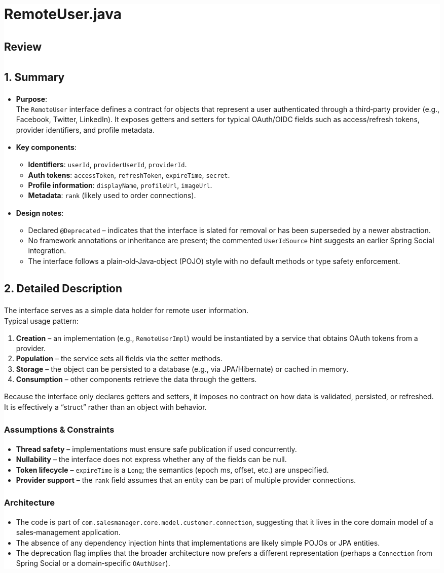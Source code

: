 # RemoteUser.java

## Review

## 1. Summary
- **Purpose**:  
  The `RemoteUser` interface defines a contract for objects that represent a user authenticated through a third‑party provider (e.g., Facebook, Twitter, LinkedIn). It exposes getters and setters for typical OAuth/OIDC fields such as access/refresh tokens, provider identifiers, and profile metadata.

- **Key components**:  
  - **Identifiers**: `userId`, `providerUserId`, `providerId`.  
  - **Auth tokens**: `accessToken`, `refreshToken`, `expireTime`, `secret`.  
  - **Profile information**: `displayName`, `profileUrl`, `imageUrl`.  
  - **Metadata**: `rank` (likely used to order connections).

- **Design notes**:  
  - Declared `@Deprecated` – indicates that the interface is slated for removal or has been superseded by a newer abstraction.  
  - No framework annotations or inheritance are present; the commented `UserIdSource` hint suggests an earlier Spring Social integration.  
  - The interface follows a plain‑old‑Java‑object (POJO) style with no default methods or type safety enforcement.

## 2. Detailed Description
The interface serves as a simple data holder for remote user information.  
Typical usage pattern:

1. **Creation** – an implementation (e.g., `RemoteUserImpl`) would be instantiated by a service that obtains OAuth tokens from a provider.
2. **Population** – the service sets all fields via the setter methods.
3. **Storage** – the object can be persisted to a database (e.g., via JPA/Hibernate) or cached in memory.
4. **Consumption** – other components retrieve the data through the getters.

Because the interface only declares getters and setters, it imposes no contract on how data is validated, persisted, or refreshed. It is effectively a “struct” rather than an object with behavior.

### Assumptions & Constraints
- **Thread safety** – implementations must ensure safe publication if used concurrently.  
- **Nullability** – the interface does not express whether any of the fields can be null.  
- **Token lifecycle** – `expireTime` is a `Long`; the semantics (epoch ms, offset, etc.) are unspecified.  
- **Provider support** – the `rank` field assumes that an entity can be part of multiple provider connections.

### Architecture
- The code is part of `com.salesmanager.core.model.customer.connection`, suggesting that it lives in the core domain model of a sales‑management application.
- The absence of any dependency injection hints that implementations are likely simple POJOs or JPA entities.
- The deprecation flag implies that the broader architecture now prefers a different representation (perhaps a `Connection` from Spring Social or a domain‑specific `OAuthUser`).
